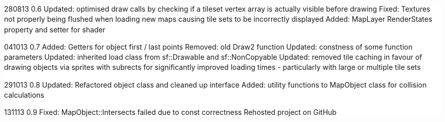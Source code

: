 280813 0.6 Updated: optimised draw calls by checking if a tileset vertex array is actually visible before
            drawing
       Fixed: Textures not properly being flushed when loading new maps causing tile sets to be incorrectly
           displayed
           Added: MapLayer RenderStates property and setter for shader

041013 0.7 Added: Getters for object first / last points
       Removed: old Draw2 function
       Updated: constness of some function parameters
       Updated: inherited load class from sf::Drawable and sf::NonCopyable
       Updated: removed tile caching in favour of drawing objects via sprites with subrects for significantly
            improved loading times - particularly with large or multiple tile sets

291013 0.8 Updated: Refactored object class and cleaned up interface
       Added: utility functions to MapObject class for collision calculations

131113 0.9 Fixed: MapObject::Intersects failed due to const correctness
       Rehosted project on GitHub
       
